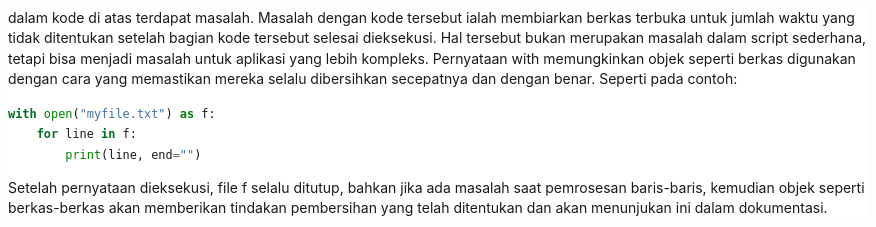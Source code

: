 dalam kode di atas terdapat masalah. Masalah dengan kode tersebut ialah membiarkan berkas terbuka untuk jumlah waktu yang tidak ditentukan setelah bagian kode tersebut selesai dieksekusi. Hal tersebut bukan merupakan masalah dalam script sederhana, tetapi bisa menjadi masalah untuk aplikasi yang lebih kompleks. Pernyataan with memungkinkan objek seperti berkas digunakan dengan cara yang memastikan mereka selalu dibersihkan secepatnya dan dengan benar. Seperti pada contoh:

```python
with open("myfile.txt") as f:
    for line in f:
        print(line, end="")
```

Setelah pernyataan dieksekusi, file f selalu ditutup, bahkan jika ada masalah saat pemrosesan baris-baris, kemudian objek seperti berkas-berkas akan memberikan tindakan pembersihan yang telah ditentukan dan akan menunjukan ini dalam dokumentasi.